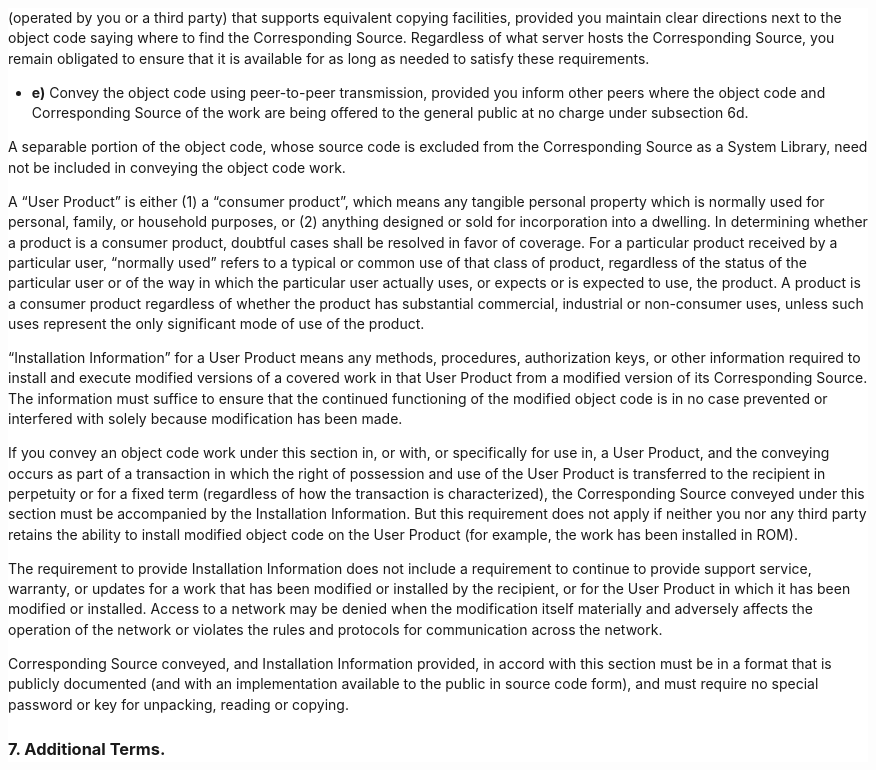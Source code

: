 (operated by you or a third party) that supports equivalent copying facilities,
provided you maintain clear directions next to the object code saying where to find
the Corresponding Source. Regardless of what server hosts the Corresponding Source,
you remain obligated to ensure that it is available for as long as needed to satisfy
these requirements.
* **e)** Convey the object code using peer-to-peer transmission, provided you inform
other peers where the object code and Corresponding Source of the work are being
offered to the general public at no charge under subsection 6d.

A separable portion of the object code, whose source code is excluded from the
Corresponding Source as a System Library, need not be included in conveying the
object code work.

A &ldquo;User Product&rdquo; is either (1) a &ldquo;consumer product&rdquo;, which
means any tangible personal property which is normally used for personal, family, or
household purposes, or (2) anything designed or sold for incorporation into a
dwelling. In determining whether a product is a consumer product, doubtful cases
shall be resolved in favor of coverage. For a particular product received by a
particular user, &ldquo;normally used&rdquo; refers to a typical or common use of
that class of product, regardless of the status of the particular user or of the way
in which the particular user actually uses, or expects or is expected to use, the
product. A product is a consumer product regardless of whether the product has
substantial commercial, industrial or non-consumer uses, unless such uses represent
the only significant mode of use of the product.

&ldquo;Installation Information&rdquo; for a User Product means any methods,
procedures, authorization keys, or other information required to install and execute
modified versions of a covered work in that User Product from a modified version of
its Corresponding Source. The information must suffice to ensure that the continued
functioning of the modified object code is in no case prevented or interfered with
solely because modification has been made.

If you convey an object code work under this section in, or with, or specifically for
use in, a User Product, and the conveying occurs as part of a transaction in which
the right of possession and use of the User Product is transferred to the recipient
in perpetuity or for a fixed term (regardless of how the transaction is
characterized), the Corresponding Source conveyed under this section must be
accompanied by the Installation Information. But this requirement does not apply if
neither you nor any third party retains the ability to install modified object code
on the User Product (for example, the work has been installed in ROM).

The requirement to provide Installation Information does not include a requirement to
continue to provide support service, warranty, or updates for a work that has been
modified or installed by the recipient, or for the User Product in which it has been
modified or installed. Access to a network may be denied when the modification itself
materially and adversely affects the operation of the network or violates the rules
and protocols for communication across the network.

Corresponding Source conveyed, and Installation Information provided, in accord with
this section must be in a format that is publicly documented (and with an
implementation available to the public in source code form), and must require no
special password or key for unpacking, reading or copying.

### 7. Additional Terms.
